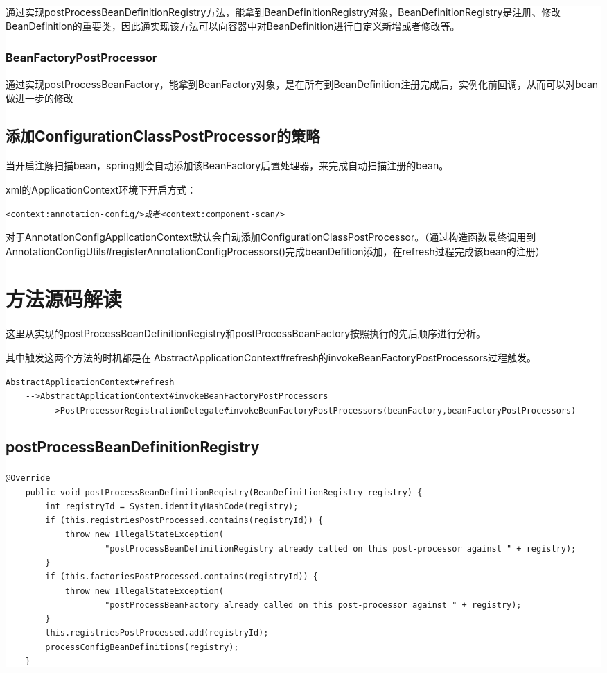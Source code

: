 通过实现postProcessBeanDefinitionRegistry方法，能拿到BeanDefinitionRegistry对象，BeanDefinitionRegistry是注册、修改BeanDefinition的重要类，因此通实现该方法可以向容器中对BeanDefinition进行自定义新增或者修改等。

### BeanFactoryPostProcessor

通过实现postProcessBeanFactory，能拿到BeanFactory对象，是在所有到BeanDefinition注册完成后，实例化前回调，从而可以对bean做进一步的修改


## 添加ConfigurationClassPostProcessor的策略

当开启注解扫描bean，spring则会自动添加该BeanFactory后置处理器，来完成自动扫描注册的bean。

xml的ApplicationContext环境下开启方式：

```
<context:annotation-config/>或者<context:component-scan/>
```

对于AnnotationConfigApplicationContext默认会自动添加ConfigurationClassPostProcessor。（通过构造函数最终调用到AnnotationConfigUtils#registerAnnotationConfigProcessors()完成beanDefition添加，在refresh过程完成该bean的注册）



# 方法源码解读

这里从实现的postProcessBeanDefinitionRegistry和postProcessBeanFactory按照执行的先后顺序进行分析。

其中触发这两个方法的时机都是在
AbstractApplicationContext#refresh的invokeBeanFactoryPostProcessors过程触发。


```
AbstractApplicationContext#refresh
    -->AbstractApplicationContext#invokeBeanFactoryPostProcessors
        -->PostProcessorRegistrationDelegate#invokeBeanFactoryPostProcessors(beanFactory,beanFactoryPostProcessors)
```
## postProcessBeanDefinitionRegistry


```
@Override
	public void postProcessBeanDefinitionRegistry(BeanDefinitionRegistry registry) {
		int registryId = System.identityHashCode(registry);
		if (this.registriesPostProcessed.contains(registryId)) {
			throw new IllegalStateException(
					"postProcessBeanDefinitionRegistry already called on this post-processor against " + registry);
		}
		if (this.factoriesPostProcessed.contains(registryId)) {
			throw new IllegalStateException(
					"postProcessBeanFactory already called on this post-processor against " + registry);
		}
		this.registriesPostProcessed.add(registryId);
		processConfigBeanDefinitions(registry);
	}
```
